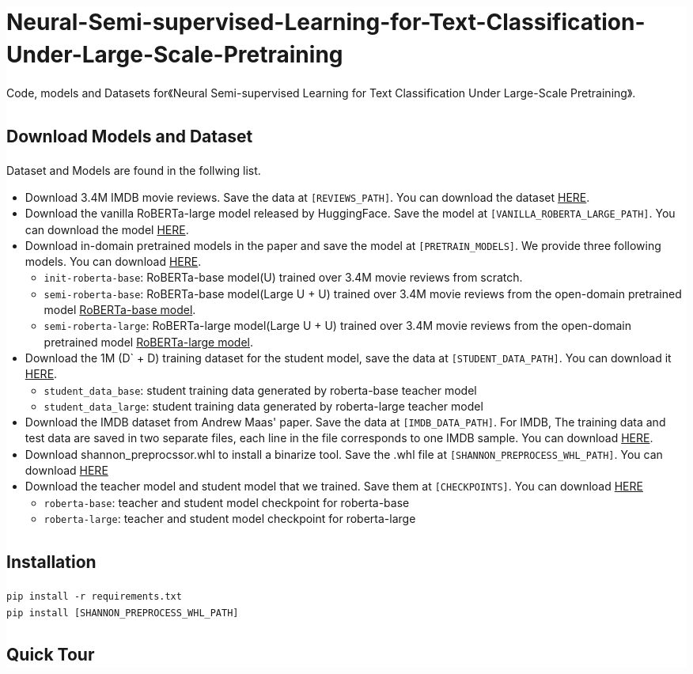 # Neural-Semi-supervised-Learning-for-Text-Classification-Under-Large-Scale-Pretraining
Code, models and Datasets for《Neural Semi-supervised Learning for Text Classification Under Large-Scale Pretraining》.

## Download Models and Dataset
Dataset and Models are found in the follwing list.

- Download 3.4M IMDB movie reviews. Save the data at `[REVIEWS_PATH]`.
You can download the dataset [HERE](https://drive.google.com/drive/folders/1YX-CzocJe32DK8j2RBVyhYhxrbgE1l1S?usp=sharing).  
- Download the vanilla RoBERTa-large model released by HuggingFace. Save the model at `[VANILLA_ROBERTA_LARGE_PATH]`. 
You can download the model [HERE](https://huggingface.co/roberta-large).  
- Download in-domain pretrained models in the paper and save the model at `[PRETRAIN_MODELS]`. We provide three following models.
You can download [HERE](https://drive.google.com/drive/folders/1rBjtxVWGlrdEg2XJwBjbPb1Vf2d3Csb9?usp=sharing).
    - `init-roberta-base`: RoBERTa-base model(U) trained over 3.4M movie reviews from scratch.
    - `semi-roberta-base`: RoBERTa-base model(Large U + U) trained over 3.4M movie reviews from the open-domain pretrained model [RoBERTa-base model](https://huggingface.co/roberta-base).
    - `semi-roberta-large`: RoBERTa-large model(Large U + U)  trained over 3.4M movie reviews from the open-domain pretrained model [RoBERTa-large model](https://huggingface.co/roberta-large).
- Download the 1M (D\` + D) training dataset for the student model, save the data at `[STUDENT_DATA_PATH]`.
You can download it [HERE](https://drive.google.com/drive/folders/1wu76V3LgJIZjNtpfscLVYTvcAJ2RuqJX?usp=sharing).
    - `student_data_base`: student training data generated by roberta-base teacher model 
    - `student_data_large`: student training data generated by roberta-large teacher model 
- Download the IMDB dataset from Andrew Maas' paper. Save the data at `[IMDB_DATA_PATH]`. For IMDB,
The training data and test data are saved in two separate files, each line in the file corresponds to one IMDB sample.
You can download [HERE](https://drive.google.com/drive/folders/1zShIK9n3HCZRjfE6311MhZ2Z3Jf1C6x2?usp=sharing).
- Download shannon_preprocssor.whl to install a binarize tool. Save the .whl file at `[SHANNON_PREPROCESS_WHL_PATH]`.
You can download [HERE](https://drive.google.com/file/d/1wjH7hdSRL_QQj0OouBsN_O8Ng6m8bQiN/view?usp=sharing)
- Download the teacher model and student model that we trained. Save them at `[CHECKPOINTS]`.
You can download [HERE](https://drive.google.com/drive/folders/1eiwS-0620S4H3yZUlrjvNAeze8JWWVu6?usp=sharing)
    - `roberta-base`: teacher and student model checkpoint for roberta-base 
    - `roberta-large`: teacher and student model checkpoint for roberta-large 

## Installation
`pip install -r requirements.txt`  
`pip install [SHANNON_PREPROCESS_WHL_PATH]` 

## Quick Tour

